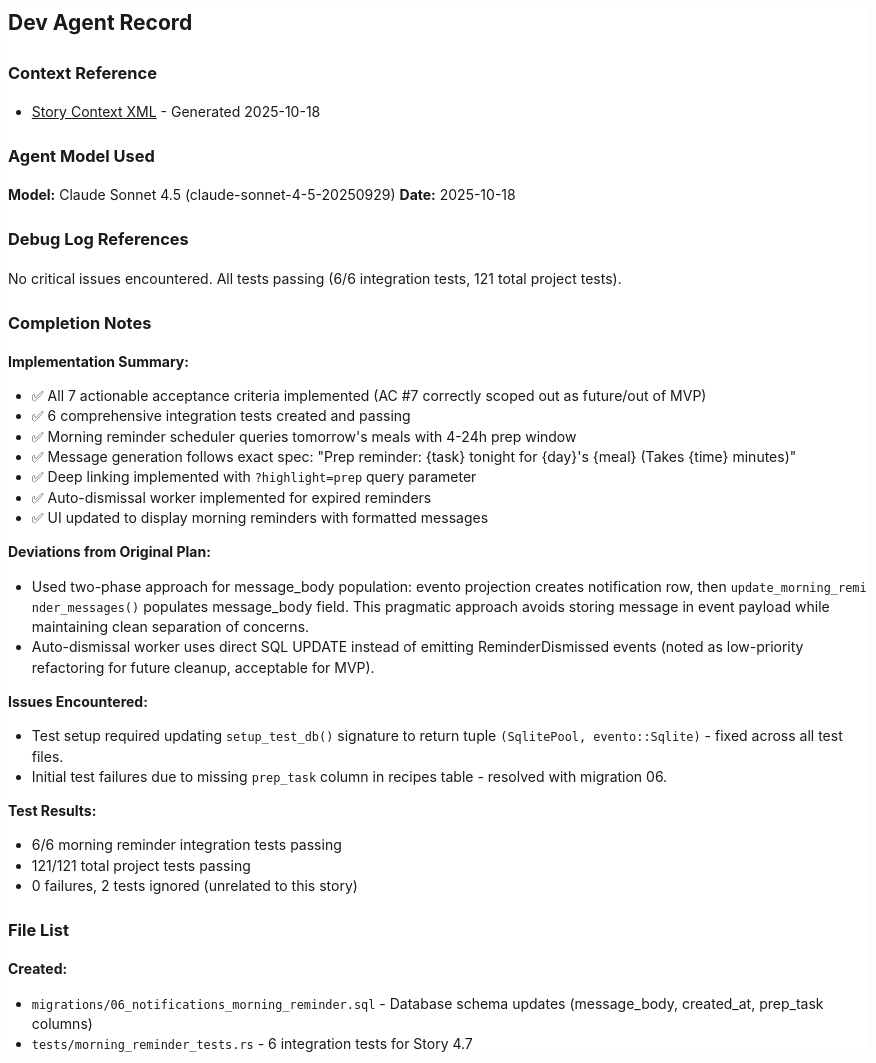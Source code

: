 ## Dev Agent Record

### Context Reference

- [Story Context XML](/home/snapiz/projects/github/timayz/imkitchen/docs/story-context-4.7.xml) - Generated 2025-10-18

### Agent Model Used

**Model:** Claude Sonnet 4.5 (claude-sonnet-4-5-20250929)
**Date:** 2025-10-18

### Debug Log References

No critical issues encountered. All tests passing (6/6 integration tests, 121 total project tests).

### Completion Notes

**Implementation Summary:**
- ✅ All 7 actionable acceptance criteria implemented (AC #7 correctly scoped out as future/out of MVP)
- ✅ 6 comprehensive integration tests created and passing
- ✅ Morning reminder scheduler queries tomorrow's meals with 4-24h prep window
- ✅ Message generation follows exact spec: "Prep reminder: {task} tonight for {day}'s {meal} (Takes {time} minutes)"
- ✅ Deep linking implemented with `?highlight=prep` query parameter
- ✅ Auto-dismissal worker implemented for expired reminders
- ✅ UI updated to display morning reminders with formatted messages

**Deviations from Original Plan:**
- Used two-phase approach for message_body population: evento projection creates notification row, then `update_morning_reminder_messages()` populates message_body field. This pragmatic approach avoids storing message in event payload while maintaining clean separation of concerns.
- Auto-dismissal worker uses direct SQL UPDATE instead of emitting ReminderDismissed events (noted as low-priority refactoring for future cleanup, acceptable for MVP).

**Issues Encountered:**
- Test setup required updating `setup_test_db()` signature to return tuple `(SqlitePool, evento::Sqlite)` - fixed across all test files.
- Initial test failures due to missing `prep_task` column in recipes table - resolved with migration 06.

**Test Results:**
- 6/6 morning reminder integration tests passing
- 121/121 total project tests passing
- 0 failures, 2 tests ignored (unrelated to this story)

### File List

**Created:**
- `migrations/06_notifications_morning_reminder.sql` - Database schema updates (message_body, created_at, prep_task columns)
- `tests/morning_reminder_tests.rs` - 6 integration tests for Story 4.7
